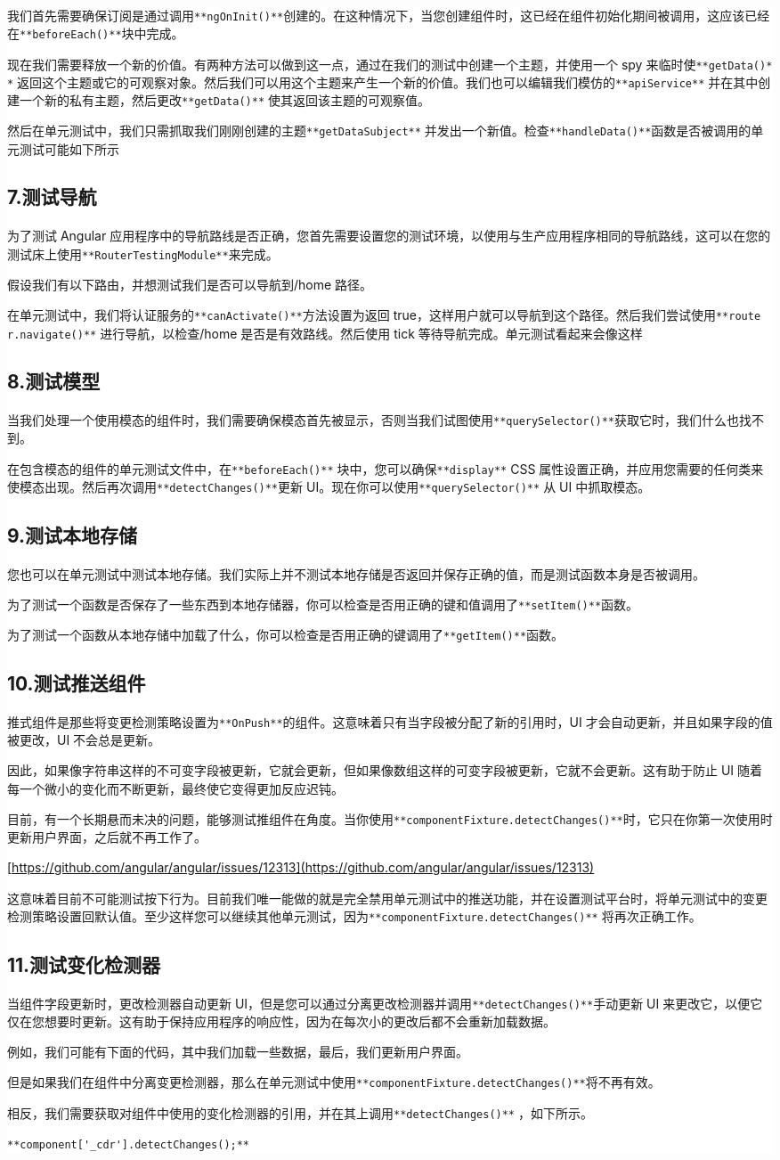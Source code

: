我们首先需要确保订阅是通过调用`**ngOnInit()**`创建的。在这种情况下，当您创建组件时，这已经在组件初始化期间被调用，这应该已经在`**beforeEach()**`块中完成。

现在我们需要释放一个新的价值。有两种方法可以做到这一点，通过在我们的测试中创建一个主题，并使用一个 spy 来临时使`**getData()**` 返回这个主题或它的可观察对象。然后我们可以用这个主题来产生一个新的价值。我们也可以编辑我们模仿的`**apiService**` 并在其中创建一个新的私有主题，然后更改`**getData()**` 使其返回该主题的可观察值。

然后在单元测试中，我们只需抓取我们刚刚创建的主题`**getDataSubject**` 并发出一个新值。检查`**handleData()**`函数是否被调用的单元测试可能如下所示

## 7.测试导航

为了测试 Angular 应用程序中的导航路线是否正确，您首先需要设置您的测试环境，以使用与生产应用程序相同的导航路线，这可以在您的测试床上使用`**RouterTestingModule**`来完成。

假设我们有以下路由，并想测试我们是否可以导航到/home 路径。

在单元测试中，我们将认证服务的`**canActivate()**`方法设置为返回 true，这样用户就可以导航到这个路径。然后我们尝试使用`**router.navigate()**` 进行导航，以检查/home 是否是有效路线。然后使用 tick 等待导航完成。单元测试看起来会像这样

## 8.测试模型

当我们处理一个使用模态的组件时，我们需要确保模态首先被显示，否则当我们试图使用`**querySelector()**`获取它时，我们什么也找不到。

在包含模态的组件的单元测试文件中，在`**beforeEach()**` 块中，您可以确保`**display**` CSS 属性设置正确，并应用您需要的任何类来使模态出现。然后再次调用`**detectChanges()**`更新 UI。现在你可以使用`**querySelector()**` 从 UI 中抓取模态。

## 9.测试本地存储

您也可以在单元测试中测试本地存储。我们实际上并不测试本地存储是否返回并保存正确的值，而是测试函数本身是否被调用。

为了测试一个函数是否保存了一些东西到本地存储器，你可以检查是否用正确的键和值调用了`**setItem()**`函数。

为了测试一个函数从本地存储中加载了什么，你可以检查是否用正确的键调用了`**getItem()**`函数。

## 10.测试推送组件

推式组件是那些将变更检测策略设置为`**OnPush**`的组件。这意味着只有当字段被分配了新的引用时，UI 才会自动更新，并且如果字段的值被更改，UI 不会总是更新。

因此，如果像字符串这样的不可变字段被更新，它就会更新，但如果像数组这样的可变字段被更新，它就不会更新。这有助于防止 UI 随着每一个微小的变化而不断更新，最终使它变得更加反应迟钝。

目前，有一个长期悬而未决的问题，能够测试推组件在角度。当你使用`**componentFixture.detectChanges()**`时，它只在你第一次使用时更新用户界面，之后就不再工作了。

[https://github.com/angular/angular/issues/12313](https://github.com/angular/angular/issues/12313)

这意味着目前不可能测试按下行为。目前我们唯一能做的就是完全禁用单元测试中的推送功能，并在设置测试平台时，将单元测试中的变更检测策略设置回默认值。至少这样您可以继续其他单元测试，因为`**componentFixture.detectChanges()**` 将再次正确工作。

## 11.测试变化检测器

当组件字段更新时，更改检测器自动更新 UI，但是您可以通过分离更改检测器并调用`**detectChanges()**`手动更新 UI 来更改它，以便它仅在您想要时更新。这有助于保持应用程序的响应性，因为在每次小的更改后都不会重新加载数据。

例如，我们可能有下面的代码，其中我们加载一些数据，最后，我们更新用户界面。

但是如果我们在组件中分离变更检测器，那么在单元测试中使用`**componentFixture.detectChanges()**`将不再有效。

相反，我们需要获取对组件中使用的变化检测器的引用，并在其上调用`**detectChanges()**` ，如下所示。

```
**component['_cdr'].detectChanges();**
```
